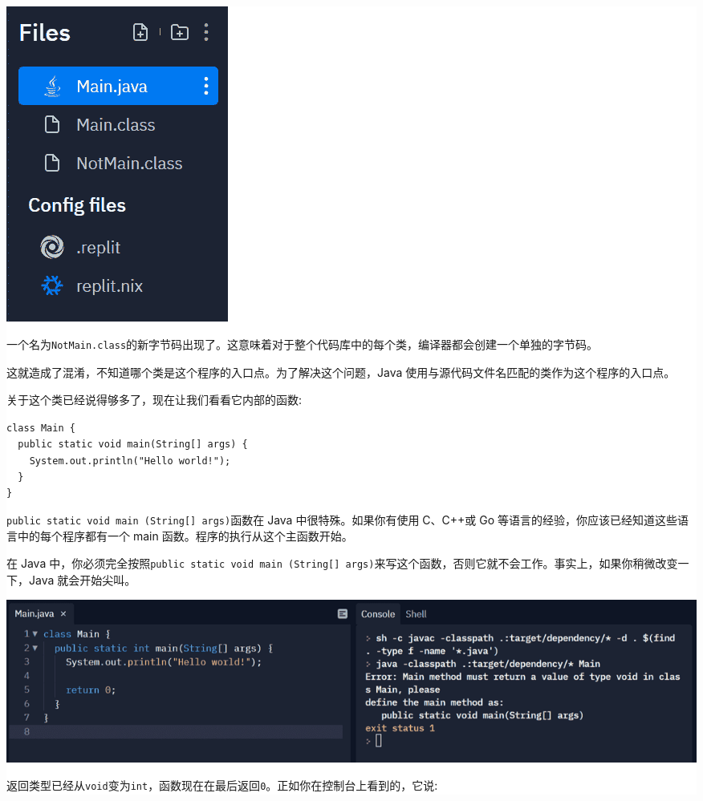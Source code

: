 ![image-206](img/a5ab0c630ed2229aa7b8077ae8307904.png)

一个名为`NotMain.class`的新字节码出现了。这意味着对于整个代码库中的每个类，编译器都会创建一个单独的字节码。

这就造成了混淆，不知道哪个类是这个程序的入口点。为了解决这个问题，Java 使用与源代码文件名匹配的类作为这个程序的入口点。

关于这个类已经说得够多了，现在让我们看看它内部的函数:

```
class Main {
  public static void main(String[] args) {
    System.out.println("Hello world!");
  }
}
```

`public static void main (String[] args)`函数在 Java 中很特殊。如果你有使用 C、C++或 Go 等语言的经验，你应该已经知道这些语言中的每个程序都有一个 main 函数。程序的执行从这个主函数开始。

在 Java 中，你必须完全按照`public static void main (String[] args)`来写这个函数，否则它就不会工作。事实上，如果你稍微改变一下，Java 就会开始尖叫。

![image-207](img/c39e396889536f8ba11c65117ba176c3.png)

返回类型已经从`void`变为`int`，函数现在在最后返回`0`。正如你在控制台上看到的，它说:
